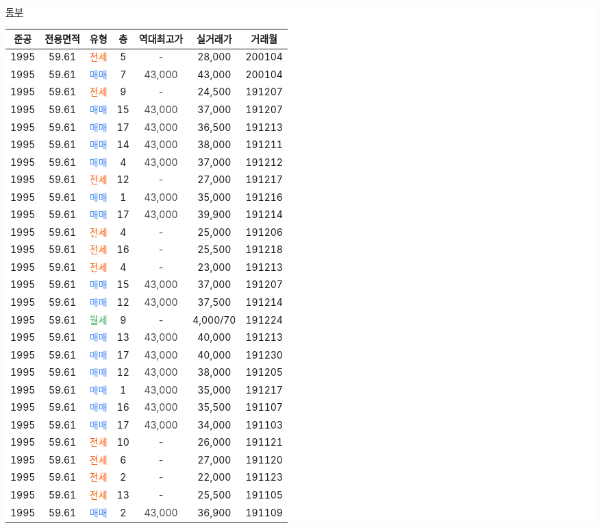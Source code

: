 
<script async src="//pagead2.googlesyndication.com/pagead/js/adsbygoogle.js"></script>

<ins class="adsbygoogle"
     style="display:block"
     data-ad-client="ca-pub-1142216861245946"
     data-ad-slot="4805727019"
     data-ad-format="auto"
     data-full-width-responsive="true"></ins>
<script>
(adsbygoogle = window.adsbygoogle || []).push({});
</script>


[동부](https://search.naver.com/search.naver?query=%EA%B2%BD%EA%B8%B0%EB%8F%84+%EC%9A%A9%EC%9D%B8%EC%8B%9C+%EC%88%98%EC%A7%80%EA%B5%AC+%ED%92%8D%EB%8D%95%EC%B2%9C%EB%8F%99+%EB%8F%99%EB%B6%80)

|준공|전용면적|유형|층|역대최고가|실거래가|거래월|
|:---:|:---:|:---:|:---:|:---:|:---:|:---:|
|1995|59.61|<span style="color:#ff5a00">전세</span>|5|<span style="color:#444444">-</span>|28,000|200104|
|1995|59.61|<span style="color:#4285f3">매매</span>|7|<span style="color:#444444">43,000</span>|43,000|200104|
|1995|59.61|<span style="color:#ff5a00">전세</span>|9|<span style="color:#444444">-</span>|24,500|191207|
|1995|59.61|<span style="color:#4285f3">매매</span>|15|<span style="color:#444444">43,000</span>|37,000|191207|
|1995|59.61|<span style="color:#4285f3">매매</span>|17|<span style="color:#444444">43,000</span>|36,500|191213|
|1995|59.61|<span style="color:#4285f3">매매</span>|14|<span style="color:#444444">43,000</span>|38,000|191211|
|1995|59.61|<span style="color:#4285f3">매매</span>|4|<span style="color:#444444">43,000</span>|37,000|191212|
|1995|59.61|<span style="color:#ff5a00">전세</span>|12|<span style="color:#444444">-</span>|27,000|191217|
|1995|59.61|<span style="color:#4285f3">매매</span>|1|<span style="color:#444444">43,000</span>|35,000|191216|
|1995|59.61|<span style="color:#4285f3">매매</span>|17|<span style="color:#444444">43,000</span>|39,900|191214|
|1995|59.61|<span style="color:#ff5a00">전세</span>|4|<span style="color:#444444">-</span>|25,000|191206|
|1995|59.61|<span style="color:#ff5a00">전세</span>|16|<span style="color:#444444">-</span>|25,500|191218|
|1995|59.61|<span style="color:#ff5a00">전세</span>|4|<span style="color:#444444">-</span>|23,000|191213|
|1995|59.61|<span style="color:#4285f3">매매</span>|15|<span style="color:#444444">43,000</span>|37,000|191207|
|1995|59.61|<span style="color:#4285f3">매매</span>|12|<span style="color:#444444">43,000</span>|37,500|191214|
|1995|59.61|<span style="color:#34a853">월세</span>|9|<span style="color:#444444">-</span>|4,000/70|191224|
|1995|59.61|<span style="color:#4285f3">매매</span>|13|<span style="color:#444444">43,000</span>|40,000|191213|
|1995|59.61|<span style="color:#4285f3">매매</span>|17|<span style="color:#444444">43,000</span>|40,000|191230|
|1995|59.61|<span style="color:#4285f3">매매</span>|12|<span style="color:#444444">43,000</span>|38,000|191205|
|1995|59.61|<span style="color:#4285f3">매매</span>|1|<span style="color:#444444">43,000</span>|35,000|191217|
|1995|59.61|<span style="color:#4285f3">매매</span>|16|<span style="color:#444444">43,000</span>|35,500|191107|
|1995|59.61|<span style="color:#4285f3">매매</span>|17|<span style="color:#444444">43,000</span>|34,000|191103|
|1995|59.61|<span style="color:#ff5a00">전세</span>|10|<span style="color:#444444">-</span>|26,000|191121|
|1995|59.61|<span style="color:#ff5a00">전세</span>|6|<span style="color:#444444">-</span>|27,000|191120|
|1995|59.61|<span style="color:#ff5a00">전세</span>|2|<span style="color:#444444">-</span>|22,000|191123|
|1995|59.61|<span style="color:#ff5a00">전세</span>|13|<span style="color:#444444">-</span>|25,500|191105|
|1995|59.61|<span style="color:#4285f3">매매</span>|2|<span style="color:#444444">43,000</span>|36,900|191109|